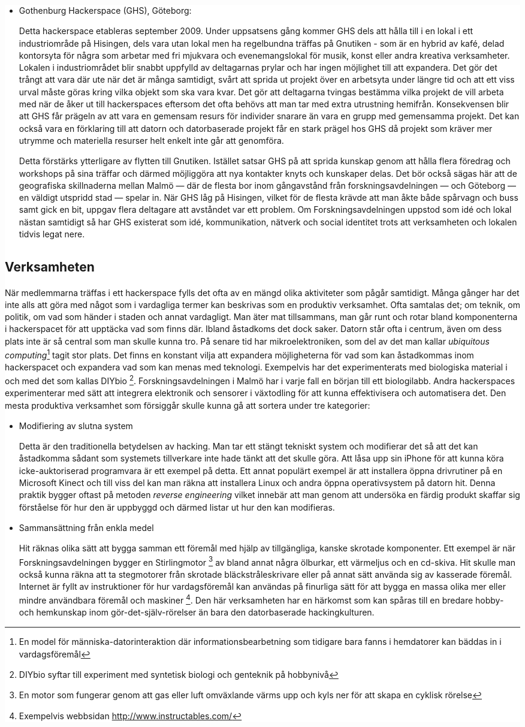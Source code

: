 -   Gothenburg Hackerspace (GHS), Göteborg:

    Detta hackerspace etableras september 2009. Under uppsatsens gång kommer GHS dels att hålla till i en lokal i ett industriområde på Hisingen, dels vara utan lokal men ha regelbundna träffas på Gnutiken - som är en hybrid av kafé, delad kontorsyta för några som arbetar med fri mjukvara och evenemangslokal för musik, konst eller andra kreativa verksamheter. Lokalen i industriområdet blir snabbt uppfylld av deltagarnas prylar och har ingen möjlighet till att expandera. Det gör det trångt att vara där ute när det är många samtidigt, svårt att sprida ut projekt över en arbetsyta under längre tid och att ett viss urval måste göras kring vilka objekt som ska vara kvar. Det gör att deltagarna tvingas bestämma vilka projekt de vill arbeta med när de åker ut till hackerspaces eftersom det ofta behövs att man tar med extra utrustning hemifrån. Konsekvensen blir att GHS får prägeln av att vara en gemensam resurs för individer snarare än vara en grupp med gemensamma projekt. Det kan också vara en förklaring till att datorn och datorbaserade projekt får en stark prägel hos GHS då projekt som kräver mer utrymme och materiella resurser helt enkelt inte går att genomföra.

    Detta förstärks ytterligare av flytten till Gnutiken. Istället satsar GHS på att sprida kunskap genom att hålla flera föredrag och workshops på sina träffar och därmed möjliggöra att nya kontakter knyts och kunskaper delas. Det bör också sägas här att de geografiska skillnaderna mellan Malmö — där de flesta bor inom gångavstånd från forskningsavdelningen — och Göteborg — en väldigt utspridd stad — spelar in. När GHS låg på Hisingen, vilket för de flesta krävde att man åkte både spårvagn och buss samt gick en bit, uppgav flera deltagare att avståndet var ett problem. Om Forskningsavdelningen uppstod som idé och lokal nästan samtidigt så har GHS existerat som idé, kommunikation, nätverk och social identitet trots att verksamheten och lokalen tidvis legat nere.

## Verksamheten

När medlemmarna träffas i ett hackerspace fylls det ofta av en mängd olika aktiviteter som pågår samtidigt. Många gånger har det inte alls att göra med något som i vardagliga termer kan beskrivas som en produktiv verksamhet. Ofta samtalas det; om teknik, om politik, om vad som händer i staden och annat vardagligt. Man äter mat tillsammans, man går runt och rotar bland komponenterna i hackerspacet för att upptäcka vad som finns där. Ibland åstadkoms det dock saker. Datorn står ofta i centrum, även om dess plats inte är så central som man skulle kunna tro. På senare tid har mikroelektroniken, som del av det man kallar *ubiquitous computing*[^4] tagit stor plats. Det finns en konstant vilja att expandera möjligheterna för vad som kan åstadkommas inom hackerspacet och expandera vad som kan menas med teknologi. Exempelvis har det experimenterats med biologiska material i och med det som kallas DIYbio [^5]. Forskningsavdelningen i Malmö har i varje fall en början till ett biologilabb. Andra hackerspaces experimenterar med sätt att integrera elektronik och sensorer i växtodling för att kunna effektivisera och automatisera det. Den mesta produktiva verksamhet som försiggår skulle kunna gå att sortera under tre kategorier:

-   Modifiering av slutna system

    Detta är den traditionella betydelsen av hacking. Man tar ett stängt tekniskt system och modifierar det så att det kan åstadkomma sådant som systemets tillverkare inte hade tänkt att det skulle göra. Att låsa upp sin iPhone för att kunna köra icke-auktoriserad programvara är ett exempel på detta. Ett annat populärt exempel är att installera öppna drivrutiner på en Microsoft Kinect och till viss del kan man räkna att installera Linux och andra öppna operativsystem på datorn hit. Denna praktik bygger oftast på metoden *reverse engineering* vilket innebär att man genom att undersöka en färdig produkt skaffar sig förståelse för hur den är uppbyggd och därmed listar ut hur den kan modifieras.

-   Sammansättning från enkla medel

    Hit räknas olika sätt att bygga samman ett föremål med hjälp av tillgängliga, kanske skrotade komponenter. Ett exempel är när Forskningsavdelningen bygger en Stirlingmotor [^6] av bland annat några ölburkar, ett värmeljus och en cd-skiva. Hit skulle man också kunna räkna att ta stegmotorer från skrotade bläckstråleskrivare eller på annat sätt använda sig av kasserade föremål. Internet är fyllt av instruktioner för hur vardagsföremål kan användas på finurliga sätt för att bygga en massa olika mer eller mindre användbara föremål och maskiner [^7]. Den här verksamheten har en härkomst som kan spåras till en bredare hobby- och hemkunskap inom gör-det-själv-rörelser än bara den datorbaserade hackingkulturen.


[^1]: Verkstäder dit folk kan komma för att prova på avancerad tillverkningsteknologi. Ofta knutna till universitet eller liknande institutioner
[^2]: Samma som fablab fast drivet som kommersiell verksamhet
[^3]: Egentligen “höll till”, då de flyttar ut från lokalen vid tidpunkten för uppsatsens sammanställande.
[^4]: En model för människa-datorinteraktion där informationsbearbetning som tidigare bara fanns i hemdatorer kan bäddas in i vardagsföremål
[^5]: DIYbio syftar till experiment med syntetisk biologi och genteknik på hobbynivå
[^6]: En motor som fungerar genom att gas eller luft omväxlande värms upp och kyls ner för att skapa en cyklisk rörelse
[^7]: Exempelvis webbsidan http://www.instructables.com/
[^8]: En sådan genomrationaliserad organisation som den fiktiva redovisningsbyrån kan dock i praktiken inte existera varför man kan säga att alla organisationer i någon mån förvandlas till hackerspaces i den dagliga verksamheten.
[^9]: En enkel mikrokontroller för att med hjälp av programkod kunna styra sensorer, motorer, ljus, ljud m.m.
[^10]: En LED throwie består av en lysdiod, ett platt batteri och en starkmagnet lysdiods-graffitihopsatta med tejp. Denna kan sedan kastas på väggar där magneten fäster för att skapa en slags lysdiods-graffiti
[^11]: t.ex. är de språk som talas ett av dessa protokoll, och troligtvis behärskar inget hackerspace alla mänskliga språk som alla de andra hackerspaces gör